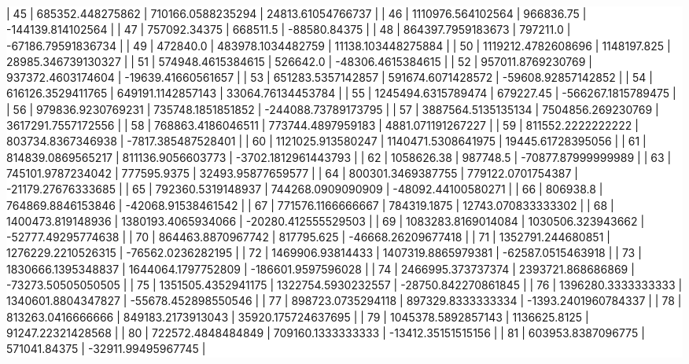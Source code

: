 | 45 | 685352.448275862 | 710166.0588235294 | 24813.61054766737 |
| 46 | 1110976.564102564 | 966836.75 | -144139.814102564 |
| 47 | 757092.34375 | 668511.5 | -88580.84375 |
| 48 | 864397.7959183673 | 797211.0 | -67186.79591836734 |
| 49 | 472840.0 | 483978.1034482759 | 11138.103448275884 |
| 50 | 1119212.4782608696 | 1148197.825 | 28985.346739130327 |
| 51 | 574948.4615384615 | 526642.0 | -48306.4615384615 |
| 52 | 957011.8769230769 | 937372.4603174604 | -19639.41660561657 |
| 53 | 651283.5357142857 | 591674.6071428572 | -59608.92857142852 |
| 54 | 616126.3529411765 | 649191.1142857143 | 33064.76134453784 |
| 55 | 1245494.6315789474 | 679227.45 | -566267.1815789475 |
| 56 | 979836.9230769231 | 735748.1851851852 | -244088.73789173795 |
| 57 | 3887564.5135135134 | 7504856.269230769 | 3617291.7557172556 |
| 58 | 768863.4186046511 | 773744.4897959183 | 4881.071191267227 |
| 59 | 811552.2222222222 | 803734.8367346938 | -7817.385487528401 |
| 60 | 1121025.913580247 | 1140471.5308641975 | 19445.61728395056 |
| 61 | 814839.0869565217 | 811136.9056603773 | -3702.1812961443793 |
| 62 | 1058626.38 | 987748.5 | -70877.87999999989 |
| 63 | 745101.9787234042 | 777595.9375 | 32493.95877659577 |
| 64 | 800301.3469387755 | 779122.0701754387 | -21179.27676333685 |
| 65 | 792360.5319148937 | 744268.0909090909 | -48092.44100580271 |
| 66 | 806938.8 | 764869.8846153846 | -42068.91538461542 |
| 67 | 771576.1166666667 | 784319.1875 | 12743.070833333302 |
| 68 | 1400473.819148936 | 1380193.4065934066 | -20280.412555529503 |
| 69 | 1083283.8169014084 | 1030506.323943662 | -52777.49295774638 |
| 70 | 864463.8870967742 | 817795.625 | -46668.26209677418 |
| 71 | 1352791.244680851 | 1276229.2210526315 | -76562.0236282195 |
| 72 | 1469906.93814433 | 1407319.8865979381 | -62587.0515463918 |
| 73 | 1830666.1395348837 | 1644064.1797752809 | -186601.9597596028 |
| 74 | 2466995.373737374 | 2393721.868686869 | -73273.50505050505 |
| 75 | 1351505.4352941175 | 1322754.5930232557 | -28750.842270861845 |
| 76 | 1396280.3333333333 | 1340601.8804347827 | -55678.452898550546 |
| 77 | 898723.0735294118 | 897329.8333333334 | -1393.2401960784337 |
| 78 | 813263.0416666666 | 849183.2173913043 | 35920.175724637695 |
| 79 | 1045378.5892857143 | 1136625.8125 | 91247.22321428568 |
| 80 | 722572.4848484849 | 709160.1333333333 | -13412.35151515156 |
| 81 | 603953.8387096775 | 571041.84375 | -32911.99495967745 |